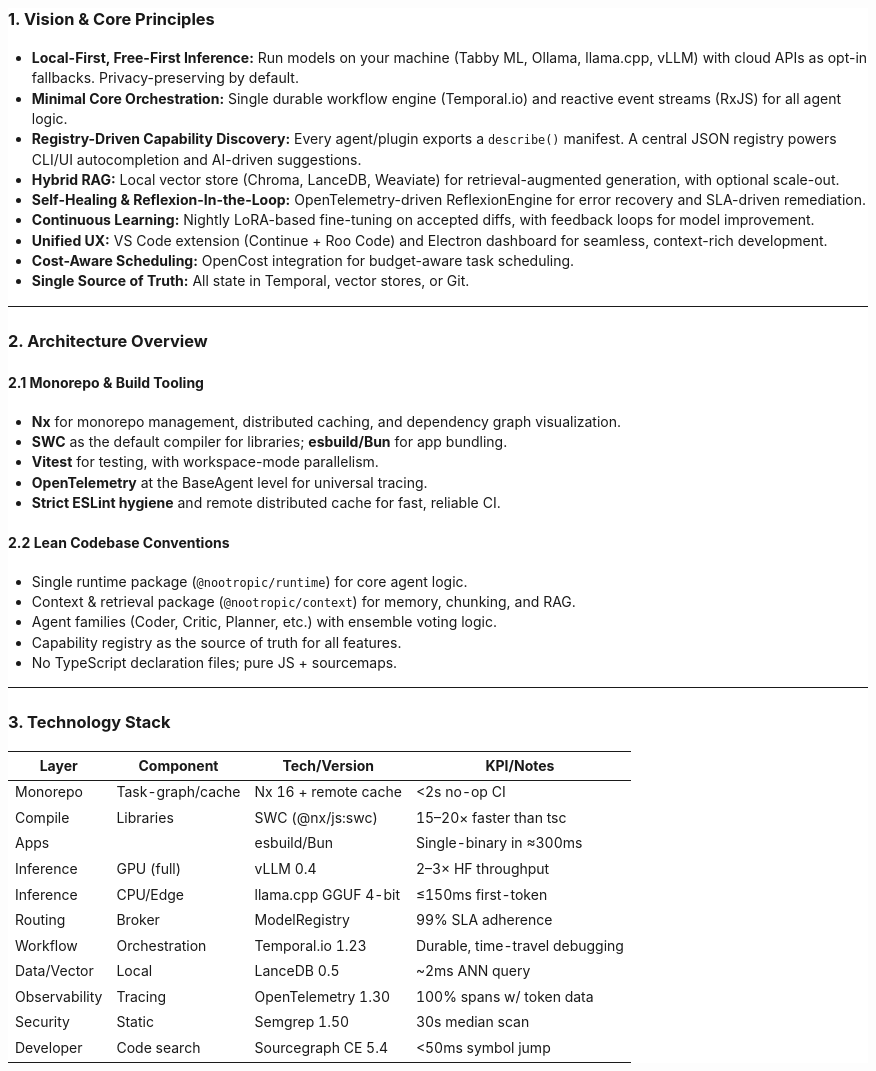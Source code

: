 
### 1. Vision & Core Principles

- **Local-First, Free-First Inference:** Run models on your machine (Tabby ML, Ollama, llama.cpp, vLLM) with cloud APIs as opt-in fallbacks. Privacy-preserving by default.
- **Minimal Core Orchestration:** Single durable workflow engine (Temporal.io) and reactive event streams (RxJS) for all agent logic.
- **Registry-Driven Capability Discovery:** Every agent/plugin exports a `describe()` manifest. A central JSON registry powers CLI/UI autocompletion and AI-driven suggestions.
- **Hybrid RAG:** Local vector store (Chroma, LanceDB, Weaviate) for retrieval-augmented generation, with optional scale-out.
- **Self-Healing & Reflexion-In-the-Loop:** OpenTelemetry-driven ReflexionEngine for error recovery and SLA-driven remediation.
- **Continuous Learning:** Nightly LoRA-based fine-tuning on accepted diffs, with feedback loops for model improvement.
- **Unified UX:** VS Code extension (Continue + Roo Code) and Electron dashboard for seamless, context-rich development.
- **Cost-Aware Scheduling:** OpenCost integration for budget-aware task scheduling.
- **Single Source of Truth:** All state in Temporal, vector stores, or Git.

---

### 2. Architecture Overview

#### 2.1 Monorepo & Build Tooling

- **Nx** for monorepo management, distributed caching, and dependency graph visualization.
- **SWC** as the default compiler for libraries; **esbuild/Bun** for app bundling.
- **Vitest** for testing, with workspace-mode parallelism.
- **OpenTelemetry** at the BaseAgent level for universal tracing.
- **Strict ESLint hygiene** and remote distributed cache for fast, reliable CI.

#### 2.2 Lean Codebase Conventions

- Single runtime package (`@nootropic/runtime`) for core agent logic.
- Context & retrieval package (`@nootropic/context`) for memory, chunking, and RAG.
- Agent families (Coder, Critic, Planner, etc.) with ensemble voting logic.
- Capability registry as the source of truth for all features.
- No TypeScript declaration files; pure JS + sourcemaps.

---

### 3. Technology Stack

| Layer         | Component         | Tech/Version                | KPI/Notes                        |
|---------------|------------------|-----------------------------|----------------------------------|
| Monorepo      | Task-graph/cache | Nx 16 + remote cache        | <2s no-op CI                     |
| Compile       | Libraries        | SWC (@nx/js:swc)            | 15–20× faster than tsc           |
| Apps          |                  | esbuild/Bun                 | Single-binary in ≈300ms          |
| Inference     | GPU (full)       | vLLM 0.4                    | 2–3× HF throughput               |
| Inference     | CPU/Edge         | llama.cpp GGUF 4-bit        | ≤150ms first-token               |
| Routing       | Broker           | ModelRegistry               | 99% SLA adherence                |
| Workflow      | Orchestration    | Temporal.io 1.23            | Durable, time-travel debugging   |
| Data/Vector   | Local            | LanceDB 0.5                 | ~2ms ANN query                   |
| Observability | Tracing          | OpenTelemetry 1.30          | 100% spans w/ token data         |
| Security      | Static           | Semgrep 1.50                | 30s median scan                  |
| Developer     | Code search      | Sourcegraph CE 5.4          | <50ms symbol jump                |